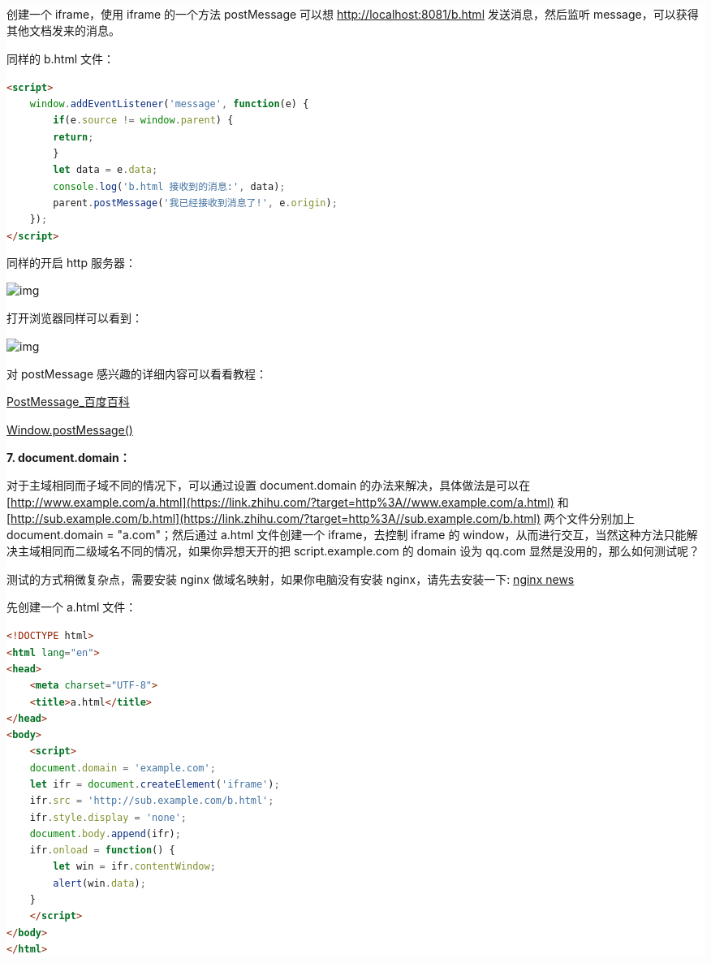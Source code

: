 创建一个 iframe，使用 iframe 的一个方法 postMessage 可以想 [http://localhost:8081/b.html](https://link.zhihu.com/?target=http%3A//localhost%3A8081/b.html) 发送消息，然后监听 message，可以获得其他文档发来的消息。

同样的 b.html 文件：

```html
<script>
    window.addEventListener('message', function(e) {
        if(e.source != window.parent) {
	    return;
        }
        let data = e.data;
        console.log('b.html 接收到的消息:', data);
        parent.postMessage('我已经接收到消息了!', e.origin);
    });
</script>
```

同样的开启 http 服务器：

![img](https://pic1.zhimg.com/80/v2-1f8bd3c21cf92920c5ea4fe0996cdf78_hd.png)

打开浏览器同样可以看到：

![img](https://pic1.zhimg.com/80/v2-e7782ce8ef749c62c59725bac6c85140_hd.png)

对 postMessage 感兴趣的详细内容可以看看教程：

[PostMessage_百度百科](https://link.zhihu.com/?target=http%3A//baike.baidu.com/link%3Furl%3Dphr8dWERsuj7ll5ClY1L-n1grmQRbIQZMp57y31NH_O_goLJJQMycoGeDjCGHtF2LEQ6_pL7tmz3ppcUqSL2D5R2uBG0TMoqJC9uUWhnN4i)

[Window.postMessage()](https://link.zhihu.com/?target=https%3A//developer.mozilla.org/en-US/docs/Web/API/Window/postMessage)

**7. document.domain：**

对于主域相同而子域不同的情况下，可以通过设置 document.domain 的办法来解决，具体做法是可以在 [http://www.example.com/a.html](https://link.zhihu.com/?target=http%3A//www.example.com/a.html) 和 [http://sub.example.com/b.html](https://link.zhihu.com/?target=http%3A//sub.example.com/b.html) 两个文件分别加上 document.domain = "a.com"；然后通过 a.html 文件创建一个 iframe，去控制 iframe 的 window，从而进行交互，当然这种方法只能解决主域相同而二级域名不同的情况，如果你异想天开的把 script.example.com 的 domain 设为 qq.com 显然是没用的，那么如何测试呢？

测试的方式稍微复杂点，需要安装 nginx 做域名映射，如果你电脑没有安装 nginx，请先去安装一下: [nginx news](https://link.zhihu.com/?target=http%3A//nginx.org/)

先创建一个 a.html 文件：

```html
<!DOCTYPE html>
<html lang="en">
<head>
    <meta charset="UTF-8">
    <title>a.html</title>
</head>
<body>
    <script>
	document.domain = 'example.com';
	let ifr = document.createElement('iframe');
	ifr.src = 'http://sub.example.com/b.html';
	ifr.style.display = 'none';
	document.body.append(ifr);
	ifr.onload = function() {
	    let win = ifr.contentWindow;
	    alert(win.data);
	}
    </script>
</body>
</html>
```
